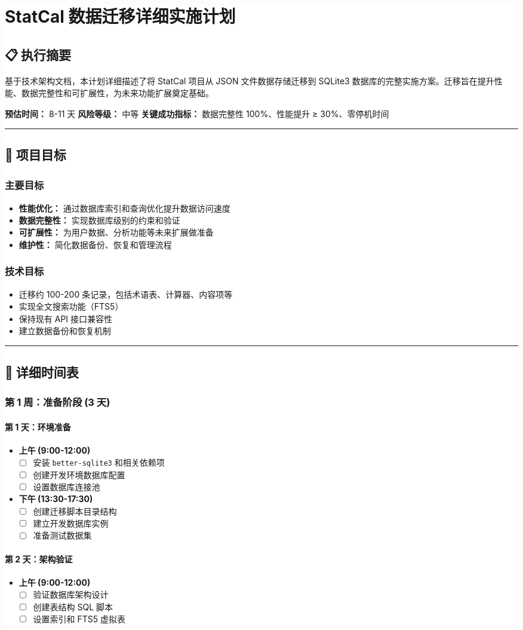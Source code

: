 # StatCal 数据迁移详细实施计划

## 📋 执行摘要

基于技术架构文档，本计划详细描述了将 StatCal 项目从 JSON 文件数据存储迁移到 SQLite3 数据库的完整实施方案。迁移旨在提升性能、数据完整性和可扩展性，为未来功能扩展奠定基础。

**预估时间：** 8-11 天
**风险等级：** 中等
**关键成功指标：** 数据完整性 100%、性能提升 ≥ 30%、零停机时间

---

## 🎯 项目目标

### 主要目标
- **性能优化：** 通过数据库索引和查询优化提升数据访问速度
- **数据完整性：** 实现数据库级别的约束和验证
- **可扩展性：** 为用户数据、分析功能等未来扩展做准备
- **维护性：** 简化数据备份、恢复和管理流程

### 技术目标
- 迁移约 100-200 条记录，包括术语表、计算器、内容项等
- 实现全文搜索功能（FTS5）
- 保持现有 API 接口兼容性
- 建立数据备份和恢复机制

---

## 📅 详细时间表

### 第 1 周：准备阶段 (3 天)

#### 第 1 天：环境准备
- **上午 (9:00-12:00)**
  - [ ] 安装 `better-sqlite3` 和相关依赖项
  - [ ] 创建开发环境数据库配置
  - [ ] 设置数据库连接池

- **下午 (13:30-17:30)**
  - [ ] 创建迁移脚本目录结构
  - [ ] 建立开发数据库实例
  - [ ] 准备测试数据集

#### 第 2 天：架构验证
- **上午 (9:00-12:00)**
  - [ ] 验证数据库架构设计
  - [ ] 创建表结构 SQL 脚本
  - [ ] 设置索引和 FTS5 虚拟表
